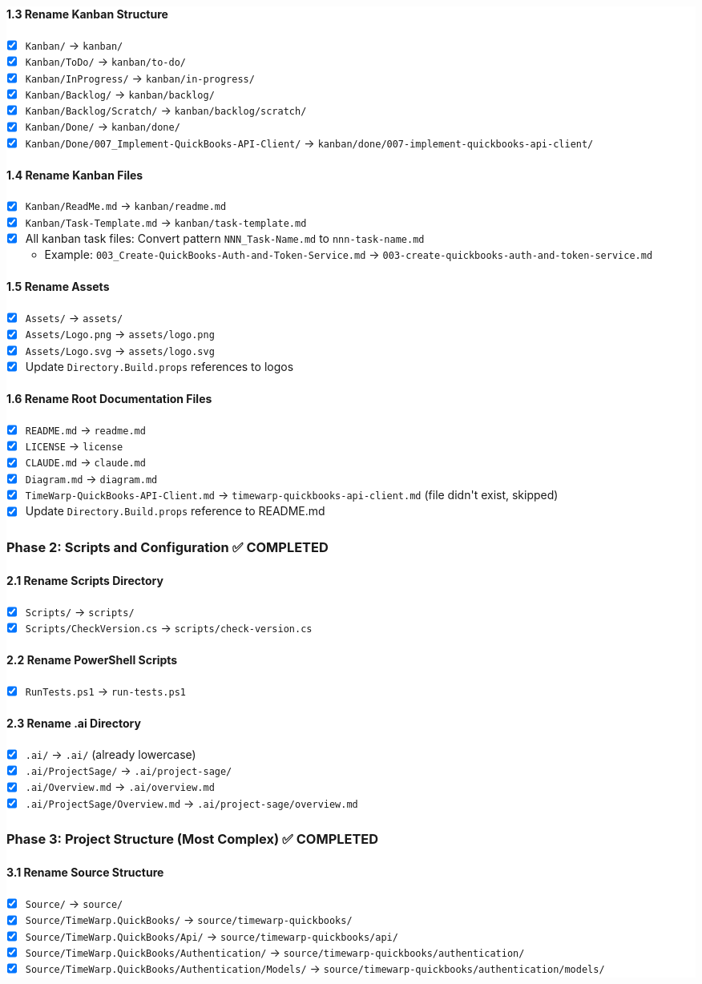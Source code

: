 #### 1.3 Rename Kanban Structure
- [x] `Kanban/` → `kanban/`
- [x] `Kanban/ToDo/` → `kanban/to-do/`
- [x] `Kanban/InProgress/` → `kanban/in-progress/`
- [x] `Kanban/Backlog/` → `kanban/backlog/`
- [x] `Kanban/Backlog/Scratch/` → `kanban/backlog/scratch/`
- [x] `Kanban/Done/` → `kanban/done/`
- [x] `Kanban/Done/007_Implement-QuickBooks-API-Client/` → `kanban/done/007-implement-quickbooks-api-client/`

#### 1.4 Rename Kanban Files
- [x] `Kanban/ReadMe.md` → `kanban/readme.md`
- [x] `Kanban/Task-Template.md` → `kanban/task-template.md`
- [x] All kanban task files: Convert pattern `NNN_Task-Name.md` to `nnn-task-name.md`
  - Example: `003_Create-QuickBooks-Auth-and-Token-Service.md` → `003-create-quickbooks-auth-and-token-service.md`

#### 1.5 Rename Assets
- [x] `Assets/` → `assets/`
- [x] `Assets/Logo.png` → `assets/logo.png`
- [x] `Assets/Logo.svg` → `assets/logo.svg`
- [x] Update `Directory.Build.props` references to logos

#### 1.6 Rename Root Documentation Files
- [x] `README.md` → `readme.md`
- [x] `LICENSE` → `license`
- [x] `CLAUDE.md` → `claude.md`
- [x] `Diagram.md` → `diagram.md`
- [x] `TimeWarp-QuickBooks-API-Client.md` → `timewarp-quickbooks-api-client.md` (file didn't exist, skipped)
- [x] Update `Directory.Build.props` reference to README.md

### Phase 2: Scripts and Configuration ✅ COMPLETED
#### 2.1 Rename Scripts Directory
- [x] `Scripts/` → `scripts/`
- [x] `Scripts/CheckVersion.cs` → `scripts/check-version.cs`

#### 2.2 Rename PowerShell Scripts
- [x] `RunTests.ps1` → `run-tests.ps1`

#### 2.3 Rename .ai Directory
- [x] `.ai/` → `.ai/` (already lowercase)
- [x] `.ai/ProjectSage/` → `.ai/project-sage/`
- [x] `.ai/Overview.md` → `.ai/overview.md`
- [x] `.ai/ProjectSage/Overview.md` → `.ai/project-sage/overview.md`

### Phase 3: Project Structure (Most Complex) ✅ COMPLETED
#### 3.1 Rename Source Structure
- [x] `Source/` → `source/`
- [x] `Source/TimeWarp.QuickBooks/` → `source/timewarp-quickbooks/`
- [x] `Source/TimeWarp.QuickBooks/Api/` → `source/timewarp-quickbooks/api/`
- [x] `Source/TimeWarp.QuickBooks/Authentication/` → `source/timewarp-quickbooks/authentication/`
- [x] `Source/TimeWarp.QuickBooks/Authentication/Models/` → `source/timewarp-quickbooks/authentication/models/`
